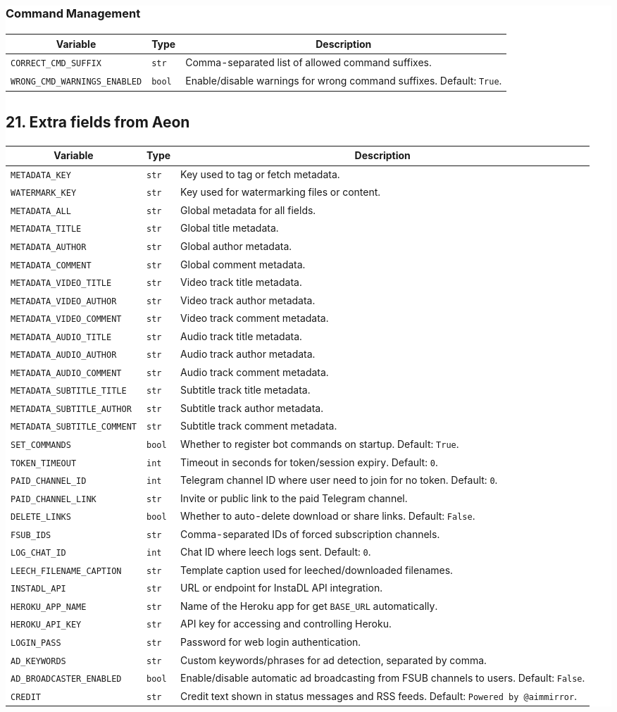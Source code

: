### Command Management
| Variable               | Type   | Description |
|------------------------|--------|-------------|
| `CORRECT_CMD_SUFFIX`   | `str`  | Comma-separated list of allowed command suffixes. |
| `WRONG_CMD_WARNINGS_ENABLED` | `bool` | Enable/disable warnings for wrong command suffixes. Default: `True`. |

## 21. Extra fields from Aeon

| Variable               | Type   | Description |
|------------------------|--------|-------------|
| `METADATA_KEY`         | `str`  | Key used to tag or fetch metadata. |
| `WATERMARK_KEY`        | `str`  | Key used for watermarking files or content. |
| `METADATA_ALL`         | `str`  | Global metadata for all fields. |
| `METADATA_TITLE`       | `str`  | Global title metadata. |
| `METADATA_AUTHOR`      | `str`  | Global author metadata. |
| `METADATA_COMMENT`     | `str`  | Global comment metadata. |
| `METADATA_VIDEO_TITLE` | `str`  | Video track title metadata. |
| `METADATA_VIDEO_AUTHOR` | `str` | Video track author metadata. |
| `METADATA_VIDEO_COMMENT` | `str` | Video track comment metadata. |
| `METADATA_AUDIO_TITLE` | `str`  | Audio track title metadata. |
| `METADATA_AUDIO_AUTHOR` | `str` | Audio track author metadata. |
| `METADATA_AUDIO_COMMENT` | `str` | Audio track comment metadata. |
| `METADATA_SUBTITLE_TITLE` | `str` | Subtitle track title metadata. |
| `METADATA_SUBTITLE_AUTHOR` | `str` | Subtitle track author metadata. |
| `METADATA_SUBTITLE_COMMENT` | `str` | Subtitle track comment metadata. |
| `SET_COMMANDS`         | `bool` | Whether to register bot commands on startup. Default: `True`. |
| `TOKEN_TIMEOUT`        | `int`  | Timeout in seconds for token/session expiry. Default: `0`. |
| `PAID_CHANNEL_ID`      | `int`  | Telegram channel ID where user need to join for no token. Default: `0`. |
| `PAID_CHANNEL_LINK`    | `str`  | Invite or public link to the paid Telegram channel. |
| `DELETE_LINKS`         | `bool` | Whether to auto-delete download or share links. Default: `False`. |
| `FSUB_IDS`             | `str`  | Comma-separated IDs of forced subscription channels. |
| `LOG_CHAT_ID`          | `int`  | Chat ID where leech logs sent. Default: `0`. |
| `LEECH_FILENAME_CAPTION` | `str` | Template caption used for leeched/downloaded filenames. |
| `INSTADL_API`          | `str`  | URL or endpoint for InstaDL API integration. |
| `HEROKU_APP_NAME`      | `str`  | Name of the Heroku app for get `BASE_URL` automatically. |
| `HEROKU_API_KEY`       | `str`  | API key for accessing and controlling Heroku. |
| `LOGIN_PASS`           | `str`  | Password for web login authentication. |
| `AD_KEYWORDS`          | `str`  | Custom keywords/phrases for ad detection, separated by comma. |
| `AD_BROADCASTER_ENABLED` | `bool` | Enable/disable automatic ad broadcasting from FSUB channels to users. Default: `False`. |
| `CREDIT`               | `str`  | Credit text shown in status messages and RSS feeds. Default: `Powered by @aimmirror`. |